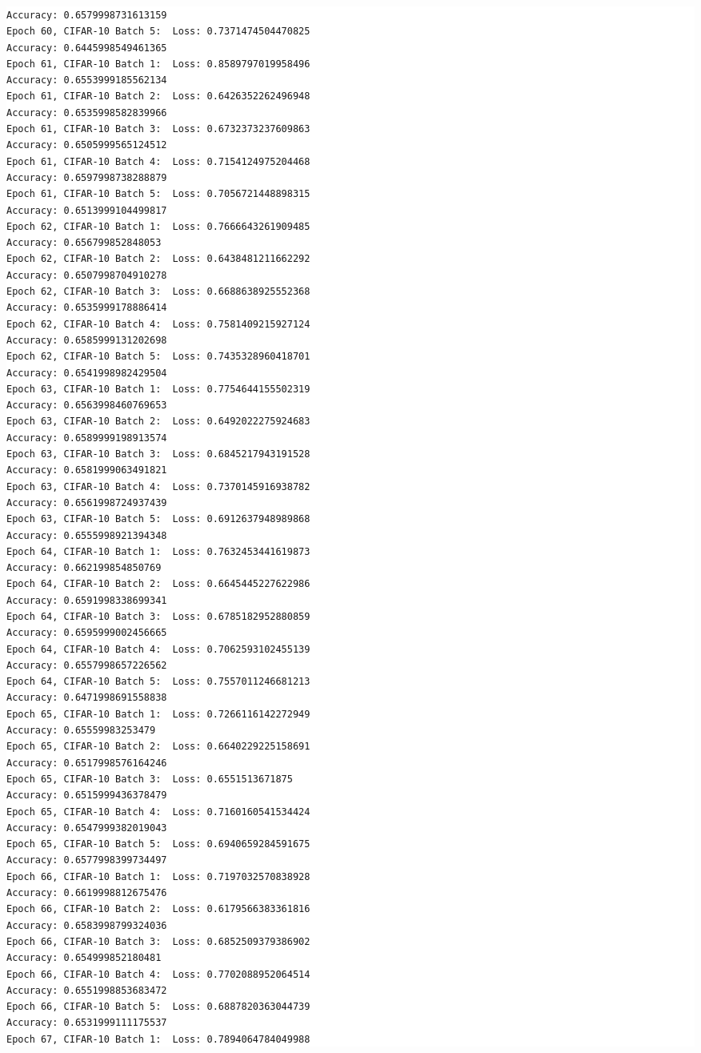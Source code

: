     Accuracy: 0.6579998731613159
    Epoch 60, CIFAR-10 Batch 5:  Loss: 0.7371474504470825
    Accuracy: 0.6445998549461365
    Epoch 61, CIFAR-10 Batch 1:  Loss: 0.8589797019958496
    Accuracy: 0.6553999185562134
    Epoch 61, CIFAR-10 Batch 2:  Loss: 0.6426352262496948
    Accuracy: 0.6535998582839966
    Epoch 61, CIFAR-10 Batch 3:  Loss: 0.6732373237609863
    Accuracy: 0.6505999565124512
    Epoch 61, CIFAR-10 Batch 4:  Loss: 0.7154124975204468
    Accuracy: 0.6597998738288879
    Epoch 61, CIFAR-10 Batch 5:  Loss: 0.7056721448898315
    Accuracy: 0.6513999104499817
    Epoch 62, CIFAR-10 Batch 1:  Loss: 0.7666643261909485
    Accuracy: 0.656799852848053
    Epoch 62, CIFAR-10 Batch 2:  Loss: 0.6438481211662292
    Accuracy: 0.6507998704910278
    Epoch 62, CIFAR-10 Batch 3:  Loss: 0.6688638925552368
    Accuracy: 0.6535999178886414
    Epoch 62, CIFAR-10 Batch 4:  Loss: 0.7581409215927124
    Accuracy: 0.6585999131202698
    Epoch 62, CIFAR-10 Batch 5:  Loss: 0.7435328960418701
    Accuracy: 0.6541998982429504
    Epoch 63, CIFAR-10 Batch 1:  Loss: 0.7754644155502319
    Accuracy: 0.6563998460769653
    Epoch 63, CIFAR-10 Batch 2:  Loss: 0.6492022275924683
    Accuracy: 0.6589999198913574
    Epoch 63, CIFAR-10 Batch 3:  Loss: 0.6845217943191528
    Accuracy: 0.6581999063491821
    Epoch 63, CIFAR-10 Batch 4:  Loss: 0.7370145916938782
    Accuracy: 0.6561998724937439
    Epoch 63, CIFAR-10 Batch 5:  Loss: 0.6912637948989868
    Accuracy: 0.6555998921394348
    Epoch 64, CIFAR-10 Batch 1:  Loss: 0.7632453441619873
    Accuracy: 0.662199854850769
    Epoch 64, CIFAR-10 Batch 2:  Loss: 0.6645445227622986
    Accuracy: 0.6591998338699341
    Epoch 64, CIFAR-10 Batch 3:  Loss: 0.6785182952880859
    Accuracy: 0.6595999002456665
    Epoch 64, CIFAR-10 Batch 4:  Loss: 0.7062593102455139
    Accuracy: 0.6557998657226562
    Epoch 64, CIFAR-10 Batch 5:  Loss: 0.7557011246681213
    Accuracy: 0.6471998691558838
    Epoch 65, CIFAR-10 Batch 1:  Loss: 0.7266116142272949
    Accuracy: 0.65559983253479
    Epoch 65, CIFAR-10 Batch 2:  Loss: 0.6640229225158691
    Accuracy: 0.6517998576164246
    Epoch 65, CIFAR-10 Batch 3:  Loss: 0.6551513671875
    Accuracy: 0.6515999436378479
    Epoch 65, CIFAR-10 Batch 4:  Loss: 0.7160160541534424
    Accuracy: 0.6547999382019043
    Epoch 65, CIFAR-10 Batch 5:  Loss: 0.6940659284591675
    Accuracy: 0.6577998399734497
    Epoch 66, CIFAR-10 Batch 1:  Loss: 0.7197032570838928
    Accuracy: 0.6619998812675476
    Epoch 66, CIFAR-10 Batch 2:  Loss: 0.6179566383361816
    Accuracy: 0.6583998799324036
    Epoch 66, CIFAR-10 Batch 3:  Loss: 0.6852509379386902
    Accuracy: 0.654999852180481
    Epoch 66, CIFAR-10 Batch 4:  Loss: 0.7702088952064514
    Accuracy: 0.6551998853683472
    Epoch 66, CIFAR-10 Batch 5:  Loss: 0.6887820363044739
    Accuracy: 0.6531999111175537
    Epoch 67, CIFAR-10 Batch 1:  Loss: 0.7894064784049988